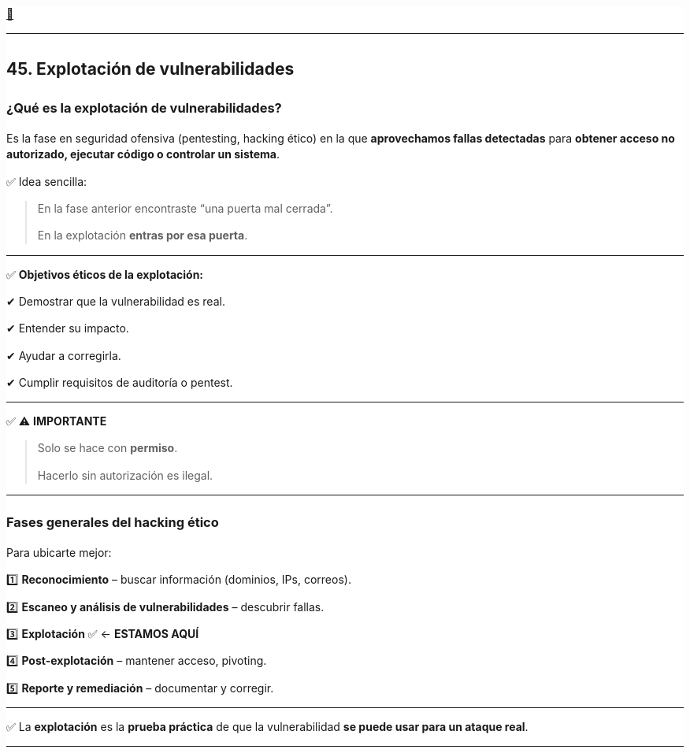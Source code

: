 
[🔼](#índice)

---

## **45. Explotación de vulnerabilidades**

### ¿Qué es la **explotación de vulnerabilidades**?

Es la fase en seguridad ofensiva (pentesting, hacking ético) en la que **aprovechamos fallas detectadas** para **obtener acceso no autorizado, ejecutar código o controlar un sistema**.

✅ Idea sencilla:

> En la fase anterior encontraste “una puerta mal cerrada”.
>
> En la explotación **entras por esa puerta**.

---

✅ **Objetivos éticos de la explotación:**

✔ Demostrar que la vulnerabilidad es real.

✔ Entender su impacto.

✔ Ayudar a corregirla.

✔ Cumplir requisitos de auditoría o pentest.

---

✅ ⚠️ **IMPORTANTE**

> Solo se hace con **permiso**.
>
> Hacerlo sin autorización es ilegal.

---

### Fases generales del hacking ético

Para ubicarte mejor:

1️⃣ **Reconocimiento** – buscar información (dominios, IPs, correos).

2️⃣ **Escaneo y análisis de vulnerabilidades** – descubrir fallas.

3️⃣ **Explotación** ✅ ← **ESTAMOS AQUÍ**

4️⃣ **Post-explotación** – mantener acceso, pivoting.

5️⃣ **Reporte y remediación** – documentar y corregir.

---

✅ La **explotación** es la **prueba práctica** de que la vulnerabilidad **se puede usar para un ataque real**.

---
